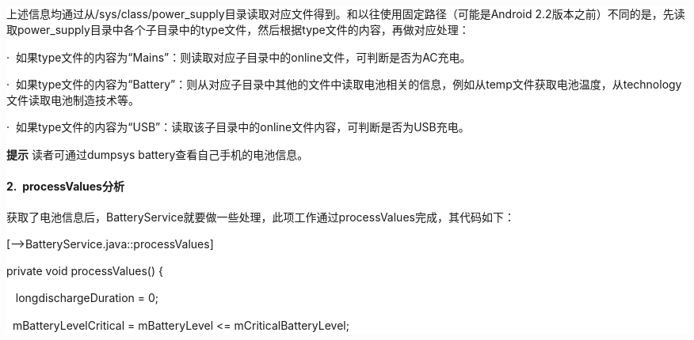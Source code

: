 <p>上述信息均通过从/sys/class/power_supply目录读取对应文件得到。和以往使用固定路径（可能是Android 2.2版本之前）不同的是，先读取power_supply目录中各个子目录中的type文件，然后根据type文件的内容，再做对应处理：</p>
<p>·  如果type文件的内容为“Mains”：则读取对应子目录中的online文件，可判断是否为AC充电。</p>
<p>·  如果type文件的内容为“Battery”：则从对应子目录中其他的文件中读取电池相关的信息，例如从temp文件获取电池温度，从technology文件读取电池制造技术等。</p>
<p>·  如果type文件的内容为“USB”：读取该子目录中的online文件内容，可判断是否为USB充电。</p>
<div>
    <p><strong>提示</strong> 读者可通过dumpsys battery查看自己手机的电池信息。</p>
</div>
<h4>2.  processValues分析</h4>
<p>获取了电池信息后，BatteryService就要做一些处理，此项工作通过processValues完成，其代码如下：</p>
<p>[--&gt;BatteryService.java::processValues]</p>
<div>
    <p>private void processValues() {</p>
    <p>   longdischargeDuration = 0;</p>
    <p>  mBatteryLevelCritical = mBatteryLevel &lt;= mCriticalBatteryLevel;</p>
